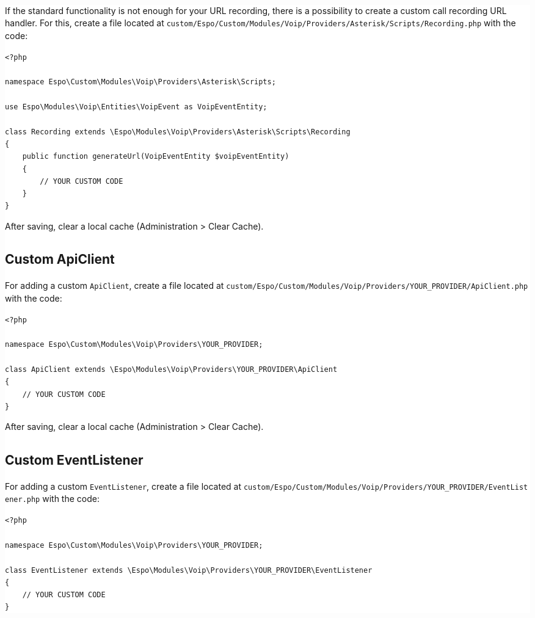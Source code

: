 If the standard functionality is not enough for your URL recording, there is a possibility to create a custom call recording URL handler. For this, create a file located at `custom/Espo/Custom/Modules/Voip/Providers/Asterisk/Scripts/Recording.php` with the code:

```
<?php

namespace Espo\Custom\Modules\Voip\Providers\Asterisk\Scripts;

use Espo\Modules\Voip\Entities\VoipEvent as VoipEventEntity;

class Recording extends \Espo\Modules\Voip\Providers\Asterisk\Scripts\Recording
{
    public function generateUrl(VoipEventEntity $voipEventEntity)
    {
        // YOUR CUSTOM CODE
    }
}
```

After saving, clear a local cache (Administration > Clear Cache).

## Custom ApiClient

For adding a custom `ApiClient`, create a file located at `custom/Espo/Custom/Modules/Voip/Providers/YOUR_PROVIDER/ApiClient.php` with the code:

```
<?php

namespace Espo\Custom\Modules\Voip\Providers\YOUR_PROVIDER;

class ApiClient extends \Espo\Modules\Voip\Providers\YOUR_PROVIDER\ApiClient
{
    // YOUR CUSTOM CODE
}
```

After saving, clear a local cache (Administration > Clear Cache).

## Custom EventListener

For adding a custom `EventListener`, create a file located at `custom/Espo/Custom/Modules/Voip/Providers/YOUR_PROVIDER/EventListener.php` with the code:

```
<?php

namespace Espo\Custom\Modules\Voip\Providers\YOUR_PROVIDER;

class EventListener extends \Espo\Modules\Voip\Providers\YOUR_PROVIDER\EventListener
{
    // YOUR CUSTOM CODE
}
```
